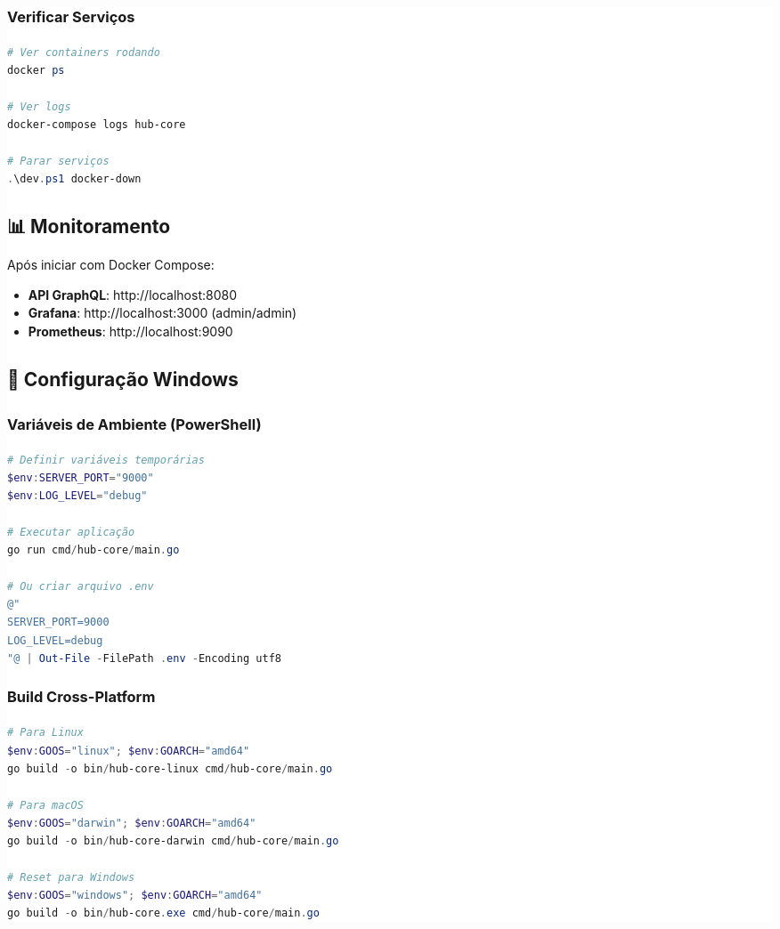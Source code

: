 ### Verificar Serviços
```powershell
# Ver containers rodando
docker ps

# Ver logs
docker-compose logs hub-core

# Parar serviços
.\dev.ps1 docker-down
```

## 📊 Monitoramento

Após iniciar com Docker Compose:

- **API GraphQL**: http://localhost:8080
- **Grafana**: http://localhost:3000 (admin/admin)
- **Prometheus**: http://localhost:9090

## 🔧 Configuração Windows

### Variáveis de Ambiente (PowerShell)
```powershell
# Definir variáveis temporárias
$env:SERVER_PORT="9000"
$env:LOG_LEVEL="debug"

# Executar aplicação
go run cmd/hub-core/main.go

# Ou criar arquivo .env
@"
SERVER_PORT=9000
LOG_LEVEL=debug
"@ | Out-File -FilePath .env -Encoding utf8
```

### Build Cross-Platform
```powershell
# Para Linux
$env:GOOS="linux"; $env:GOARCH="amd64"
go build -o bin/hub-core-linux cmd/hub-core/main.go

# Para macOS
$env:GOOS="darwin"; $env:GOARCH="amd64"
go build -o bin/hub-core-darwin cmd/hub-core/main.go

# Reset para Windows
$env:GOOS="windows"; $env:GOARCH="amd64"
go build -o bin/hub-core.exe cmd/hub-core/main.go
```
